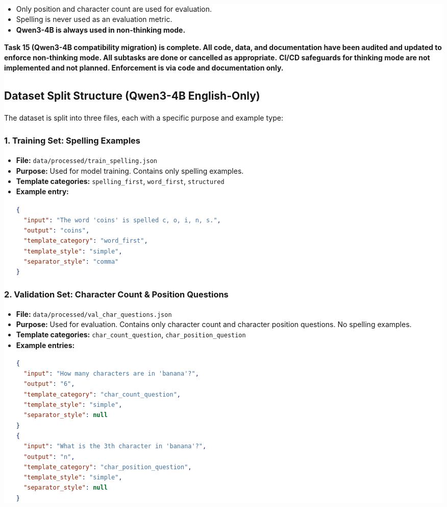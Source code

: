 - Only position and character count are used for evaluation.
- Spelling is never used as an evaluation metric.
- **Qwen3-4B is always used in non-thinking mode.**

**Task 15 (Qwen3-4B compatibility migration) is complete. All code, data, and documentation have been audited and updated to enforce non-thinking mode. All subtasks are done or cancelled as appropriate.**
**CI/CD safeguards for thinking mode are not implemented and not planned. Enforcement is via code and documentation only.**

## Dataset Split Structure (Qwen3-4B English-Only)

The dataset is split into three files, each with a specific purpose and example type:

### 1. Training Set: Spelling Examples
- **File:** `data/processed/train_spelling.json`
- **Purpose:** Used for model training. Contains only spelling examples.
- **Template categories:** `spelling_first`, `word_first`, `structured`
- **Example entry:**
  ```json
  {
    "input": "The word 'coins' is spelled c, o, i, n, s.",
    "output": "coins",
    "template_category": "word_first",
    "template_style": "simple",
    "separator_style": "comma"
  }
  ```

### 2. Validation Set: Character Count & Position Questions
- **File:** `data/processed/val_char_questions.json`
- **Purpose:** Used for evaluation. Contains only character count and character position questions. No spelling examples.
- **Template categories:** `char_count_question`, `char_position_question`
- **Example entries:**
  ```json
  {
    "input": "How many characters are in 'banana'?",
    "output": "6",
    "template_category": "char_count_question",
    "template_style": "simple",
    "separator_style": null
  }
  {
    "input": "What is the 3th character in 'banana'?",
    "output": "n",
    "template_category": "char_position_question",
    "template_style": "simple",
    "separator_style": null
  }
  ```
